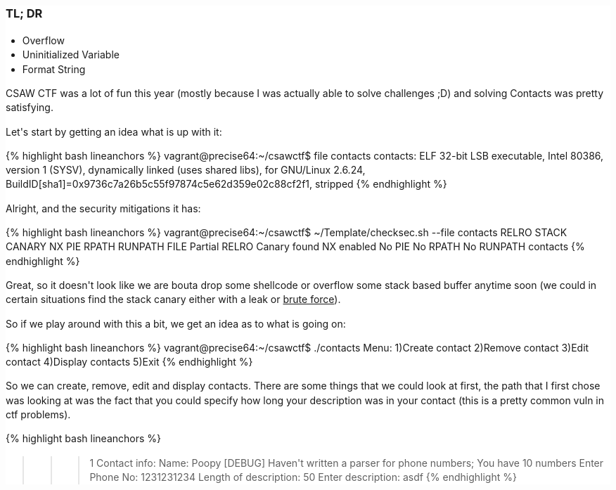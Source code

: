 

### TL; DR
* Overflow
* Uninitialized Variable
* Format String

CSAW CTF was a lot of fun this year (mostly because I was actually able to solve challenges ;D) and solving Contacts was pretty satisfying.

Let's start by getting an idea what is up with it:

{% highlight bash lineanchors %}
vagrant@precise64:~/csawctf$ file contacts
contacts: ELF 32-bit LSB executable, Intel 80386, version 1 (SYSV), dynamically linked (uses shared libs), for GNU/Linux 2.6.24, BuildID[sha1]=0x9736c7a26b5c55f97874c5e62d359e02c88cf2f1, stripped
{% endhighlight %}

Alright, and the security mitigations it has:

{% highlight bash lineanchors %}
vagrant@precise64:~/csawctf$ ~/Template/checksec.sh --file contacts
RELRO           STACK CANARY      NX            PIE             RPATH      RUNPATH      FILE
Partial RELRO   Canary found      NX enabled    No PIE          No RPATH   No RUNPATH   contacts
{% endhighlight %}

Great, so it doesn't look like we are bouta drop some shellcode or overflow some stack based buffer anytime soon (we could in certain situations find the stack canary either with a leak or [brute force](http://hmarco.org/data/Preventing_brute_force_attacks_against_stack_canary_protection_on_networking_servers.pdf)).

So if we play around with this a bit, we get an idea as to what is going on:

{% highlight bash lineanchors %}
vagrant@precise64:~/csawctf$ ./contacts
Menu:
1)Create contact
2)Remove contact
3)Edit contact
4)Display contacts
5)Exit
{% endhighlight %}

So we can create, remove, edit and display contacts. There are some things that we could look at first, the path that I first chose was looking at was the fact that you could specify how long your description was in your contact (this is a pretty common vuln in ctf problems).

{% highlight bash lineanchors %}
>>> 1
Contact info:
    Name: Poopy
[DEBUG] Haven't written a parser for phone numbers; You have 10 numbers
    Enter Phone No: 1231231234
    Length of description: 50
    Enter description:
        asdf
{% endhighlight %}
